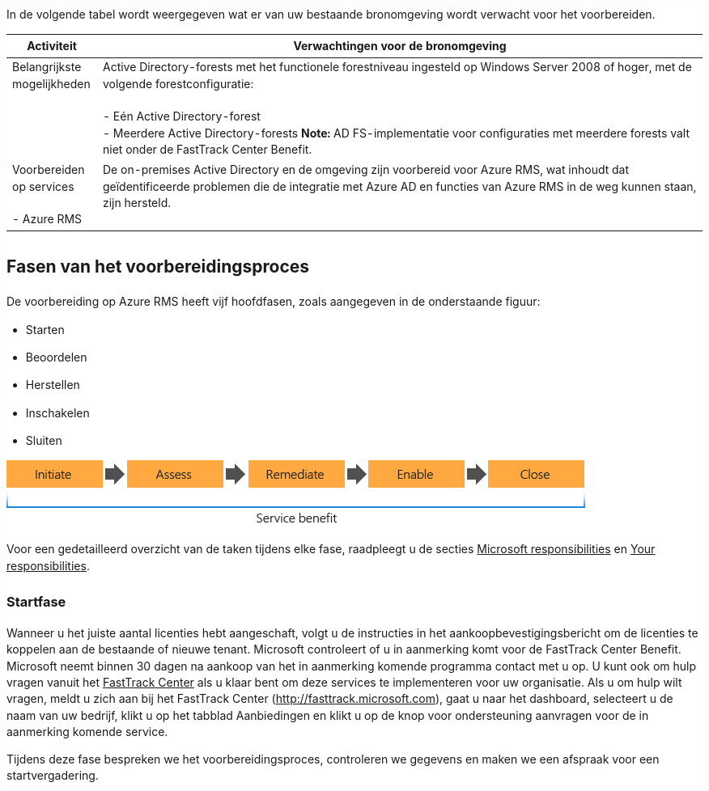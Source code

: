 In de volgende tabel wordt weergegeven wat er van uw bestaande bronomgeving wordt verwacht voor het voorbereiden.

|Activiteit|Verwachtingen voor de bronomgeving|
|--------------|--------------------------------------|
|Belangrijkste mogelijkheden|Active Directory-forests met het functionele forestniveau ingesteld op Windows Server 2008 of hoger, met de volgende forestconfiguratie:<br /><br />-   Eén Active Directory-forest<br />-   Meerdere Active Directory-forests **Note:** AD FS-implementatie voor configuraties met meerdere forests valt niet onder de FastTrack Center Benefit.|
|Voorbereiden op services<br /><br />-   Azure RMS|De on-premises Active Directory en de omgeving zijn voorbereid voor Azure RMS, wat inhoudt dat geïdentificeerde problemen die de integratie met Azure AD en functies van Azure RMS in de weg kunnen staan, zijn hersteld.|

## <a name="phases_onboarding_process_rms"></a>Fasen van het voorbereidingsproces
De voorbereiding op Azure RMS heeft vijf hoofdfasen, zoals aangegeven in de onderstaande figuur:

-   Starten

-   Beoordelen

-   Herstellen

-   Inschakelen

-   Sluiten

![](../Image/2-aadp_onboarding_phases-v3.png)

Voor een gedetailleerd overzicht van de taken tijdens elke fase, raadpleegt u de secties [Microsoft responsibilities](#microsoft_responsibilities_rms) en [Your responsibilities](#your_responsibilities_rms).

### Startfase
Wanneer u het juiste aantal licenties hebt aangeschaft, volgt u de instructies in het aankoopbevestigingsbericht om de licenties te koppelen aan de bestaande of nieuwe tenant. Microsoft controleert of u in aanmerking komt voor de FastTrack Center Benefit. Microsoft neemt binnen 30 dagen na aankoop van het in aanmerking komende programma contact met u op. U kunt ook om hulp vragen vanuit het [FastTrack Center](http://fasttrack.microsoft.com/) als u klaar bent om deze services te implementeren voor uw organisatie. Als u om hulp wilt vragen, meldt u zich aan bij het FastTrack Center (http://fasttrack.microsoft.com), gaat u naar het dashboard, selecteert u de naam van uw bedrijf, klikt u op het tabblad Aanbiedingen en klikt u op de knop voor ondersteuning aanvragen voor de in aanmerking komende service.

Tijdens deze fase bespreken we het voorbereidingsproces, controleren we gegevens en maken we een afspraak voor een startvergadering.
